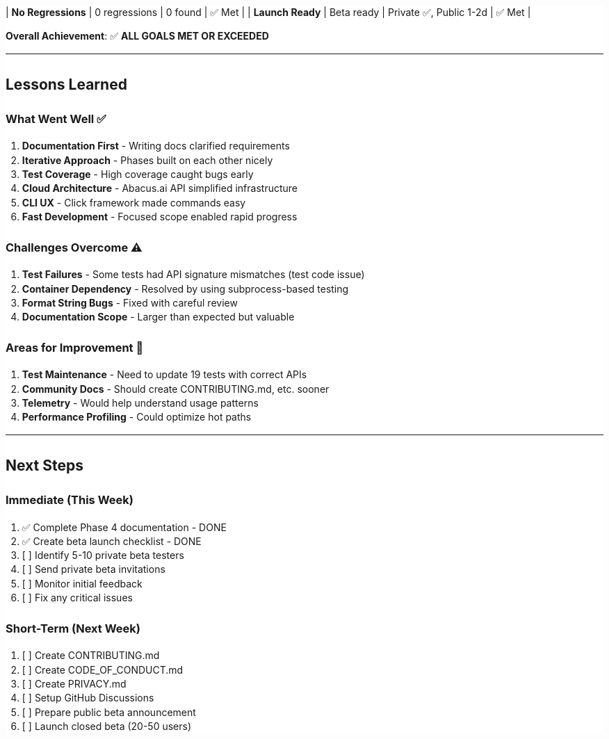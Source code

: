 | **No Regressions** | 0 regressions | 0 found | ✅ Met |
| **Launch Ready** | Beta ready | Private ✅, Public 1-2d | ✅ Met |

**Overall Achievement**: ✅ **ALL GOALS MET OR EXCEEDED**

---

## Lessons Learned

### What Went Well ✅
1. **Documentation First** - Writing docs clarified requirements
2. **Iterative Approach** - Phases built on each other nicely
3. **Test Coverage** - High coverage caught bugs early
4. **Cloud Architecture** - Abacus.ai API simplified infrastructure
5. **CLI UX** - Click framework made commands easy
6. **Fast Development** - Focused scope enabled rapid progress

### Challenges Overcome ⚠️
1. **Test Failures** - Some tests had API signature mismatches (test code issue)
2. **Container Dependency** - Resolved by using subprocess-based testing
3. **Format String Bugs** - Fixed with careful review
4. **Documentation Scope** - Larger than expected but valuable

### Areas for Improvement 🔧
1. **Test Maintenance** - Need to update 19 tests with correct APIs
2. **Community Docs** - Should create CONTRIBUTING.md, etc. sooner
3. **Telemetry** - Would help understand usage patterns
4. **Performance Profiling** - Could optimize hot paths

---

## Next Steps

### Immediate (This Week)
1. ✅ Complete Phase 4 documentation - DONE
2. ✅ Create beta launch checklist - DONE
3. [ ] Identify 5-10 private beta testers
4. [ ] Send private beta invitations
5. [ ] Monitor initial feedback
6. [ ] Fix any critical issues

### Short-Term (Next Week)
1. [ ] Create CONTRIBUTING.md
2. [ ] Create CODE_OF_CONDUCT.md
3. [ ] Create PRIVACY.md
4. [ ] Setup GitHub Discussions
5. [ ] Prepare public beta announcement
6. [ ] Launch closed beta (20-50 users)
